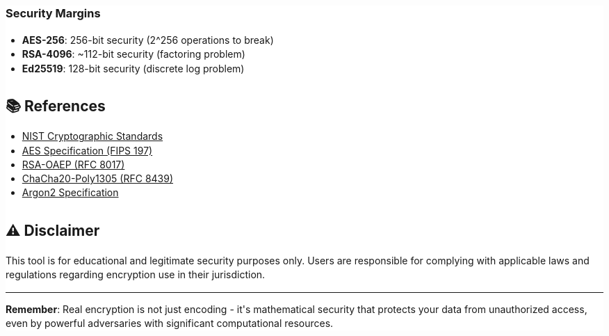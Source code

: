 ### Security Margins
- **AES-256**: 256-bit security (2^256 operations to break)
- **RSA-4096**: ~112-bit security (factoring problem)
- **Ed25519**: 128-bit security (discrete log problem)

## 📚 References

- [NIST Cryptographic Standards](https://www.nist.gov/cryptography)
- [AES Specification (FIPS 197)](https://nvlpubs.nist.gov/nistpubs/FIPS/NIST.FIPS.197.pdf)
- [RSA-OAEP (RFC 8017)](https://tools.ietf.org/html/rfc8017)
- [ChaCha20-Poly1305 (RFC 8439)](https://tools.ietf.org/html/rfc8439)
- [Argon2 Specification](https://password-hashing.net/)

## ⚠️ Disclaimer

This tool is for educational and legitimate security purposes only. Users are responsible for complying with applicable laws and regulations regarding encryption use in their jurisdiction.

---

**Remember**: Real encryption is not just encoding - it's mathematical security that protects your data from unauthorized access, even by powerful adversaries with significant computational resources. 
